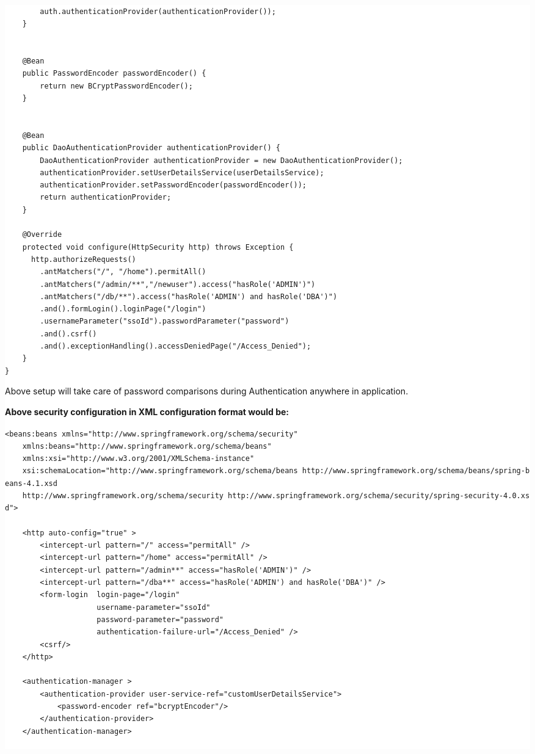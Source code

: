 ```
		auth.authenticationProvider(authenticationProvider());
	}
	
	
	@Bean
	public PasswordEncoder passwordEncoder() {
	    return new BCryptPasswordEncoder();
	}
	
	
	@Bean
	public DaoAuthenticationProvider authenticationProvider() {
	    DaoAuthenticationProvider authenticationProvider = new DaoAuthenticationProvider();
	    authenticationProvider.setUserDetailsService(userDetailsService);
	    authenticationProvider.setPasswordEncoder(passwordEncoder());
	    return authenticationProvider;
	}
	
	@Override
	protected void configure(HttpSecurity http) throws Exception {
	  http.authorizeRequests()
	  	.antMatchers("/", "/home").permitAll()
	  	.antMatchers("/admin/**","/newuser").access("hasRole('ADMIN')")
	  	.antMatchers("/db/**").access("hasRole('ADMIN') and hasRole('DBA')")
	  	.and().formLogin().loginPage("/login")
	  	.usernameParameter("ssoId").passwordParameter("password")
	  	.and().csrf()
	  	.and().exceptionHandling().accessDeniedPage("/Access_Denied");
	}
}

```

Above setup will take care of password comparisons during Authentication anywhere in application.

**Above security configuration in XML configuration format would be:**

```
<beans:beans xmlns="http://www.springframework.org/schema/security"
    xmlns:beans="http://www.springframework.org/schema/beans"
    xmlns:xsi="http://www.w3.org/2001/XMLSchema-instance"
    xsi:schemaLocation="http://www.springframework.org/schema/beans http://www.springframework.org/schema/beans/spring-beans-4.1.xsd
    http://www.springframework.org/schema/security http://www.springframework.org/schema/security/spring-security-4.0.xsd">
     
    <http auto-config="true" >
        <intercept-url pattern="/" access="permitAll" />
        <intercept-url pattern="/home" access="permitAll" />
        <intercept-url pattern="/admin**" access="hasRole('ADMIN')" />
        <intercept-url pattern="/dba**" access="hasRole('ADMIN') and hasRole('DBA')" />
        <form-login  login-page="/login" 
                     username-parameter="ssoId" 
                     password-parameter="password" 
                     authentication-failure-url="/Access_Denied" />
        <csrf/>
    </http>
 
    <authentication-manager >
        <authentication-provider user-service-ref="customUserDetailsService">
            <password-encoder ref="bcryptEncoder"/>
        </authentication-provider>
    </authentication-manager>
     
```